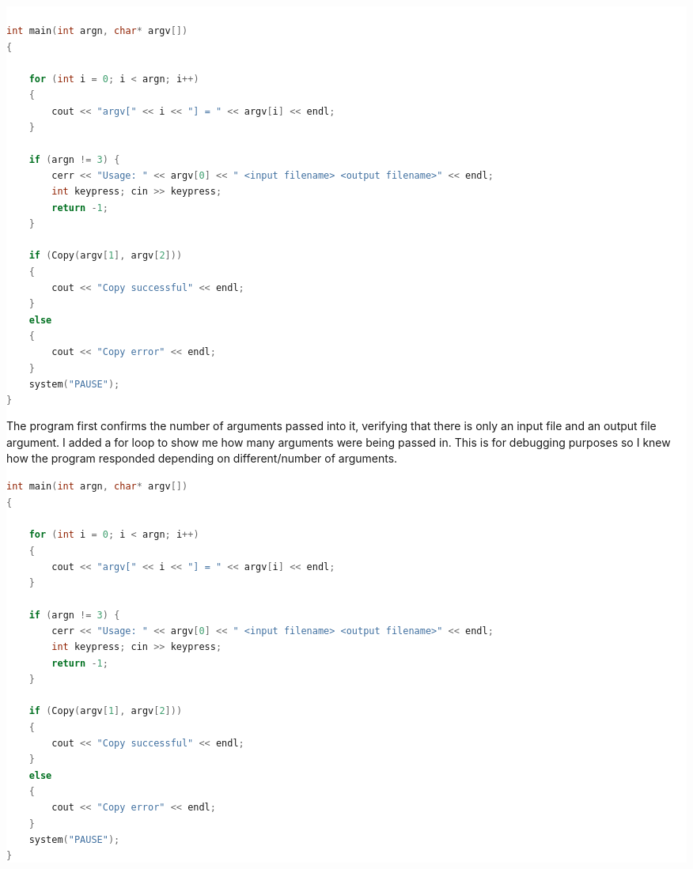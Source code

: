 ```cpp

int main(int argn, char* argv[])
{

    for (int i = 0; i < argn; i++)
    {
		cout << "argv[" << i << "] = " << argv[i] << endl;
	}

	if (argn != 3) {
		cerr << "Usage: " << argv[0] << " <input filename> <output filename>" << endl;
		int keypress; cin >> keypress;
		return -1;
	}

	if (Copy(argv[1], argv[2]))
	{
		cout << "Copy successful" << endl;
	}
	else
	{
		cout << "Copy error" << endl;
	}
	system("PAUSE");
}
```
The program first confirms the number of arguments passed into it, verifying that there is only an input file and an output file argument. I added a for loop to show me how many arguments were being passed in. This is for debugging purposes so I knew how the program responded depending on different/number of arguments.

```cpp
int main(int argn, char* argv[])
{

    for (int i = 0; i < argn; i++)
    {
		cout << "argv[" << i << "] = " << argv[i] << endl;
	}

	if (argn != 3) {
		cerr << "Usage: " << argv[0] << " <input filename> <output filename>" << endl;
		int keypress; cin >> keypress;
		return -1;
	}

	if (Copy(argv[1], argv[2]))
	{
		cout << "Copy successful" << endl;
	}
	else
	{
		cout << "Copy error" << endl;
	}
	system("PAUSE");
}
```
